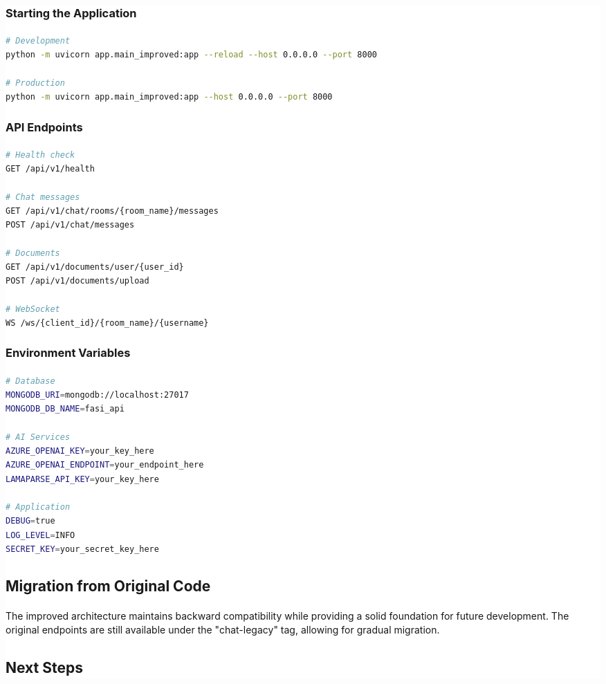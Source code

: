 ### Starting the Application

```bash
# Development
python -m uvicorn app.main_improved:app --reload --host 0.0.0.0 --port 8000

# Production
python -m uvicorn app.main_improved:app --host 0.0.0.0 --port 8000
```

### API Endpoints

```bash
# Health check
GET /api/v1/health

# Chat messages
GET /api/v1/chat/rooms/{room_name}/messages
POST /api/v1/chat/messages

# Documents
GET /api/v1/documents/user/{user_id}
POST /api/v1/documents/upload

# WebSocket
WS /ws/{client_id}/{room_name}/{username}
```

### Environment Variables

```bash
# Database
MONGODB_URI=mongodb://localhost:27017
MONGODB_DB_NAME=fasi_api

# AI Services
AZURE_OPENAI_KEY=your_key_here
AZURE_OPENAI_ENDPOINT=your_endpoint_here
LAMAPARSE_API_KEY=your_key_here

# Application
DEBUG=true
LOG_LEVEL=INFO
SECRET_KEY=your_secret_key_here
```

## Migration from Original Code

The improved architecture maintains backward compatibility while providing a solid foundation for future development. The original endpoints are still available under the "chat-legacy" tag, allowing for gradual migration.

## Next Steps
